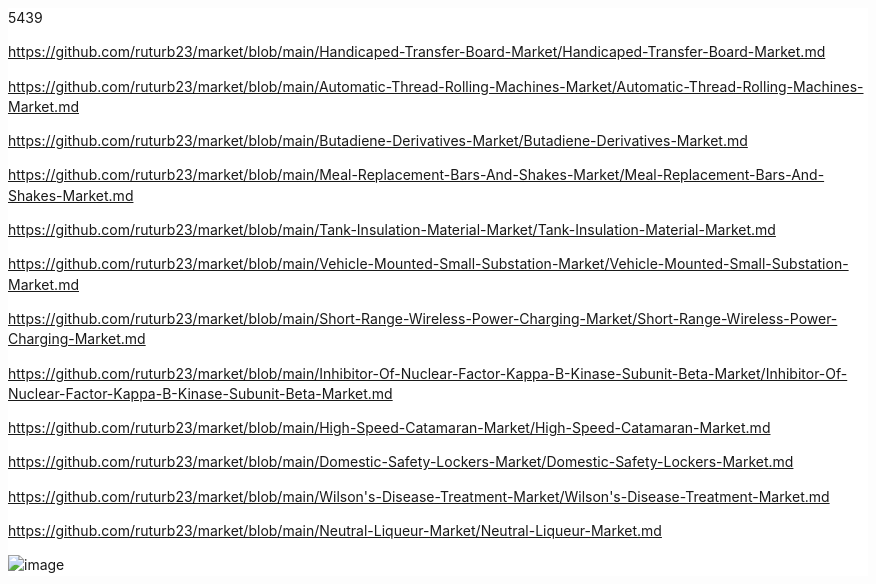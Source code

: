 5439</p><p><a href="https://github.com/ruturb23/market/blob/main/Handicaped-Transfer-Board-Market/Handicaped-Transfer-Board-Market.md">https://github.com/ruturb23/market/blob/main/Handicaped-Transfer-Board-Market/Handicaped-Transfer-Board-Market.md</a></p><p><a href="https://github.com/ruturb23/market/blob/main/Automatic-Thread-Rolling-Machines-Market/Automatic-Thread-Rolling-Machines-Market.md">https://github.com/ruturb23/market/blob/main/Automatic-Thread-Rolling-Machines-Market/Automatic-Thread-Rolling-Machines-Market.md</a></p><p><a href="https://github.com/ruturb23/market/blob/main/Butadiene-Derivatives-Market/Butadiene-Derivatives-Market.md">https://github.com/ruturb23/market/blob/main/Butadiene-Derivatives-Market/Butadiene-Derivatives-Market.md</a></p><p><a href="https://github.com/ruturb23/market/blob/main/Meal-Replacement-Bars-And-Shakes-Market/Meal-Replacement-Bars-And-Shakes-Market.md">https://github.com/ruturb23/market/blob/main/Meal-Replacement-Bars-And-Shakes-Market/Meal-Replacement-Bars-And-Shakes-Market.md</a></p><p><a href="https://github.com/ruturb23/market/blob/main/Tank-Insulation-Material-Market/Tank-Insulation-Material-Market.md">https://github.com/ruturb23/market/blob/main/Tank-Insulation-Material-Market/Tank-Insulation-Material-Market.md</a></p><p><a href="https://github.com/ruturb23/market/blob/main/Vehicle-Mounted-Small-Substation-Market/Vehicle-Mounted-Small-Substation-Market.md">https://github.com/ruturb23/market/blob/main/Vehicle-Mounted-Small-Substation-Market/Vehicle-Mounted-Small-Substation-Market.md</a></p><p><a href="https://github.com/ruturb23/market/blob/main/Short-Range-Wireless-Power-Charging-Market/Short-Range-Wireless-Power-Charging-Market.md">https://github.com/ruturb23/market/blob/main/Short-Range-Wireless-Power-Charging-Market/Short-Range-Wireless-Power-Charging-Market.md</a></p><p><a href="https://github.com/ruturb23/market/blob/main/Inhibitor-Of-Nuclear-Factor-Kappa-B-Kinase-Subunit-Beta-Market/Inhibitor-Of-Nuclear-Factor-Kappa-B-Kinase-Subunit-Beta-Market.md">https://github.com/ruturb23/market/blob/main/Inhibitor-Of-Nuclear-Factor-Kappa-B-Kinase-Subunit-Beta-Market/Inhibitor-Of-Nuclear-Factor-Kappa-B-Kinase-Subunit-Beta-Market.md</a></p><p><a href="https://github.com/ruturb23/market/blob/main/High-Speed-Catamaran-Market/High-Speed-Catamaran-Market.md">https://github.com/ruturb23/market/blob/main/High-Speed-Catamaran-Market/High-Speed-Catamaran-Market.md</a></p><p><a href="https://github.com/ruturb23/market/blob/main/Domestic-Safety-Lockers-Market/Domestic-Safety-Lockers-Market.md">https://github.com/ruturb23/market/blob/main/Domestic-Safety-Lockers-Market/Domestic-Safety-Lockers-Market.md</a></p><p><a href="https://github.com/ruturb23/market/blob/main/Wilson's-Disease-Treatment-Market/Wilson's-Disease-Treatment-Market.md">https://github.com/ruturb23/market/blob/main/Wilson's-Disease-Treatment-Market/Wilson's-Disease-Treatment-Market.md</a></p><p><a href="https://github.com/ruturb23/market/blob/main/Neutral-Liqueur-Market/Neutral-Liqueur-Market.md">https://github.com/ruturb23/market/blob/main/Neutral-Liqueur-Market/Neutral-Liqueur-Market.md</a></p>
![image](https://github.com/user-attachments/assets/c845fed7-c58e-42b9-a709-8ea120f3d665)
